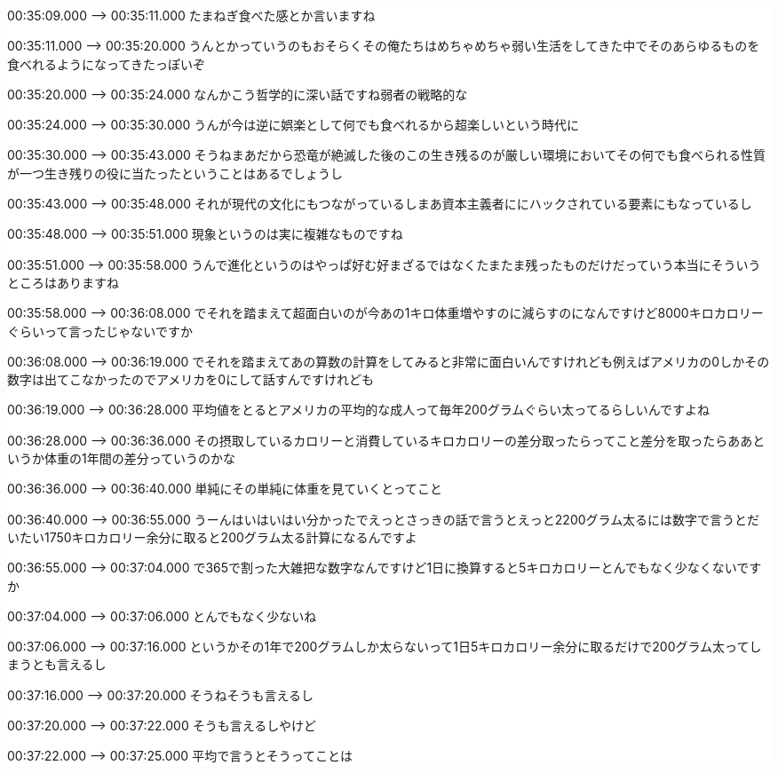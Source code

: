 00:35:09.000 --> 00:35:11.000
たまねぎ食べた感とか言いますね

00:35:11.000 --> 00:35:20.000
うんとかっていうのもおそらくその俺たちはめちゃめちゃ弱い生活をしてきた中でそのあらゆるものを食べれるようになってきたっぽいぞ

00:35:20.000 --> 00:35:24.000
なんかこう哲学的に深い話ですね弱者の戦略的な

00:35:24.000 --> 00:35:30.000
うんが今は逆に娯楽として何でも食べれるから超楽しいという時代に

00:35:30.000 --> 00:35:43.000
そうねまあだから恐竜が絶滅した後のこの生き残るのが厳しい環境においてその何でも食べられる性質が一つ生き残りの役に当たったということはあるでしょうし

00:35:43.000 --> 00:35:48.000
それが現代の文化にもつながっているしまあ資本主義者ににハックされている要素にもなっているし

00:35:48.000 --> 00:35:51.000
現象というのは実に複雑なものですね

00:35:51.000 --> 00:35:58.000
うんで進化というのはやっぱ好む好まざるではなくたまたま残ったものだけだっていう本当にそういうところはありますね

00:35:58.000 --> 00:36:08.000
でそれを踏まえて超面白いのが今あの1キロ体重増やすのに減らすのになんですけど8000キロカロリーぐらいって言ったじゃないですか

00:36:08.000 --> 00:36:19.000
でそれを踏まえてあの算数の計算をしてみると非常に面白いんですけれども例えばアメリカの0しかその数字は出てこなかったのでアメリカを0にして話すんですけれども

00:36:19.000 --> 00:36:28.000
平均値をとるとアメリカの平均的な成人って毎年200グラムぐらい太ってるらしいんですよね

00:36:28.000 --> 00:36:36.000
その摂取しているカロリーと消費しているキロカロリーの差分取ったらってこと差分を取ったらああというか体重の1年間の差分っていうのかな

00:36:36.000 --> 00:36:40.000
単純にその単純に体重を見ていくとってこと

00:36:40.000 --> 00:36:55.000
うーんはいはいはい分かったでえっとさっきの話で言うとえっと2200グラム太るには数字で言うとだいたい1750キロカロリー余分に取ると200グラム太る計算になるんですよ

00:36:55.000 --> 00:37:04.000
で365で割った大雑把な数字なんですけど1日に換算すると5キロカロリーとんでもなく少なくないですか

00:37:04.000 --> 00:37:06.000
とんでもなく少ないね

00:37:06.000 --> 00:37:16.000
というかその1年で200グラムしか太らないって1日5キロカロリー余分に取るだけで200グラム太ってしまうとも言えるし

00:37:16.000 --> 00:37:20.000
そうねそうも言えるし

00:37:20.000 --> 00:37:22.000
そうも言えるしやけど

00:37:22.000 --> 00:37:25.000
平均で言うとそうってことは
